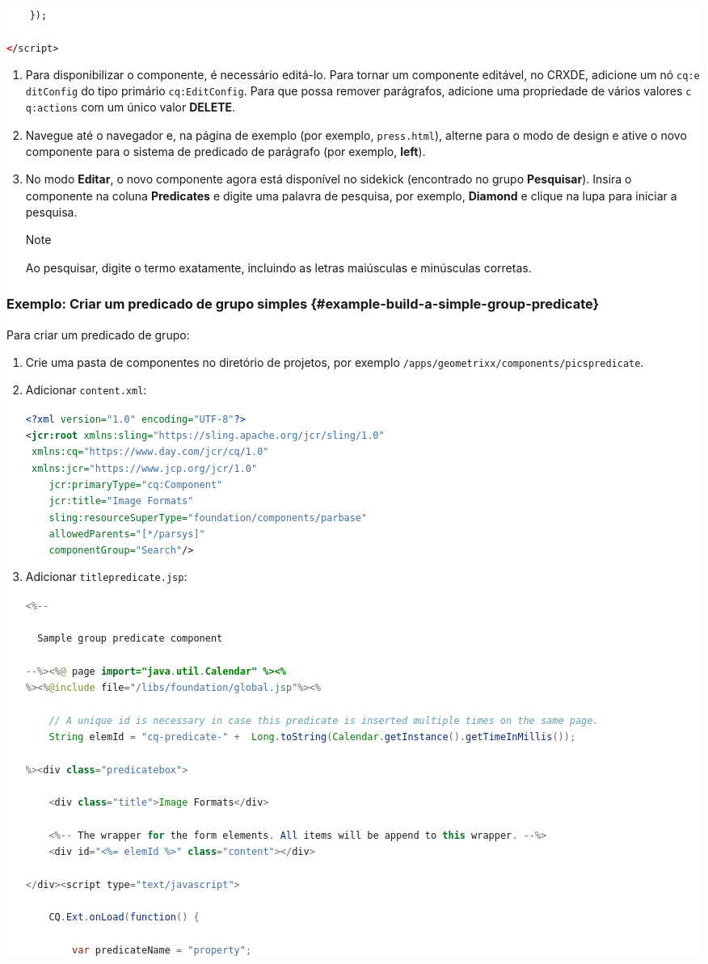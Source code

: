    ```xml
       });
   
   </script>
   ```

1. Para disponibilizar o componente, é necessário editá-lo. Para tornar um componente editável, no CRXDE, adicione um nó `cq:editConfig` do tipo primário `cq:EditConfig`. Para que possa remover parágrafos, adicione uma propriedade de vários valores `cq:actions` com um único valor **DELETE**.
1. Navegue até o navegador e, na página de exemplo (por exemplo, `press.html`), alterne para o modo de design e ative o novo componente para o sistema de predicado de parágrafo (por exemplo, **left**).

1. No modo **Editar**, o novo componente agora está disponível no sidekick (encontrado no grupo **Pesquisar**). Insira o componente na coluna **Predicates** e digite uma palavra de pesquisa, por exemplo, **Diamond** e clique na lupa para iniciar a pesquisa.

   >[!NOTE]
   >
   >Ao pesquisar, digite o termo exatamente, incluindo as letras maiúsculas e minúsculas corretas.

### Exemplo: Criar um predicado de grupo simples {#example-build-a-simple-group-predicate}

Para criar um predicado de grupo:

1. Crie uma pasta de componentes no diretório de projetos, por exemplo `/apps/geometrixx/components/picspredicate`.
1. Adicionar `content.xml`:

   ```xml
   <?xml version="1.0" encoding="UTF-8"?>
   <jcr:root xmlns:sling="https://sling.apache.org/jcr/sling/1.0"
    xmlns:cq="https://www.day.com/jcr/cq/1.0"
    xmlns:jcr="https://www.jcp.org/jcr/1.0"
       jcr:primaryType="cq:Component"
       jcr:title="Image Formats"
       sling:resourceSuperType="foundation/components/parbase"
       allowedParents="[*/parsys]"
       componentGroup="Search"/>
   ```

1. Adicionar `titlepredicate.jsp`:

   ```java
   <%--
   
     Sample group predicate component
   
   --%><%@ page import="java.util.Calendar" %><%
   %><%@include file="/libs/foundation/global.jsp"%><%
   
       // A unique id is necessary in case this predicate is inserted multiple times on the same page.
       String elemId = "cq-predicate-" +  Long.toString(Calendar.getInstance().getTimeInMillis());
   
   %><div class="predicatebox">
   
       <div class="title">Image Formats</div>
   
       <%-- The wrapper for the form elements. All items will be append to this wrapper. --%>
       <div id="<%= elemId %>" class="content"></div>
   
   </div><script type="text/javascript">
   
       CQ.Ext.onLoad(function() {
   
           var predicateName = "property";
   ```